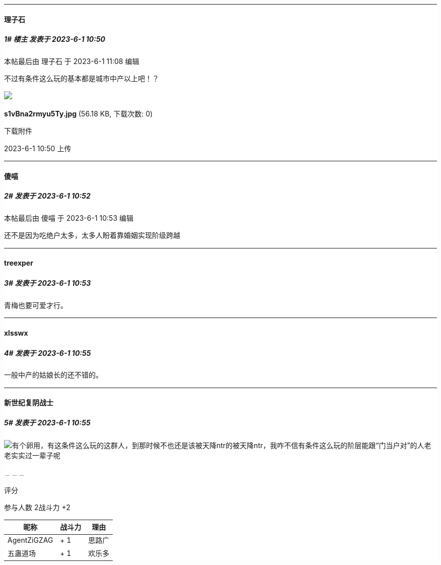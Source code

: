 
*****

####  理子石  
##### 1#       楼主       发表于 2023-6-1 10:50

 本帖最后由 理子石 于 2023-6-1 11:08 编辑 

不过有条件这么玩的基本都是城市中产以上吧！？

<img src="https://img.saraba1st.com/forum/202306/01/105035e77flfeegmcccf8l.jpg" referrerpolicy="no-referrer">

<strong>s1vBna2rmyu5Ty.jpg</strong> (56.18 KB, 下载次数: 0)

下载附件

2023-6-1 10:50 上传

*****

####  傻喵  
##### 2#       发表于 2023-6-1 10:52

 本帖最后由 傻喵 于 2023-6-1 10:53 编辑 

还不是因为吃绝户太多，太多人盼着靠婚姻实现阶级跨越

*****

####  treexper  
##### 3#       发表于 2023-6-1 10:53

青梅也要可爱才行。

*****

####  xlsswx  
##### 4#       发表于 2023-6-1 10:55

一般中产的姑娘长的还不错的。

*****

####  新世纪复阴战士  
##### 5#       发表于 2023-6-1 10:55

<img src="https://static.saraba1st.com/image/smiley/face2017/067.png" referrerpolicy="no-referrer">有个卵用，有这条件这么玩的这群人，到那时候不也还是该被天降ntr的被天降ntr，我咋不信有条件这么玩的阶层能跟“门当户对”的人老老实实过一辈子呢

﹍﹍﹍

评分

 参与人数 2战斗力 +2

|昵称|战斗力|理由|
|----|---|---|
| AgentZiGZAG| + 1|思路广|
| 五蛊道场| + 1|欢乐多|

